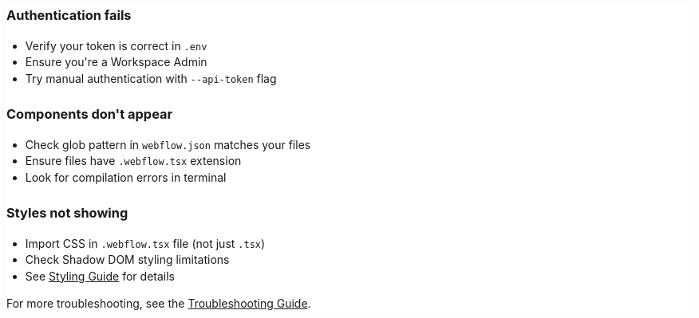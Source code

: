 ### Authentication fails
- Verify your token is correct in `.env`
- Ensure you're a Workspace Admin
- Try manual authentication with `--api-token` flag

### Components don't appear
- Check glob pattern in `webflow.json` matches your files
- Ensure files have `.webflow.tsx` extension
- Look for compilation errors in terminal

### Styles not showing
- Import CSS in `.webflow.tsx` file (not just `.tsx`)
- Check Shadow DOM styling limitations
- See [Styling Guide](./styling.md) for details

For more troubleshooting, see the [Troubleshooting Guide](./troubleshooting.md).
